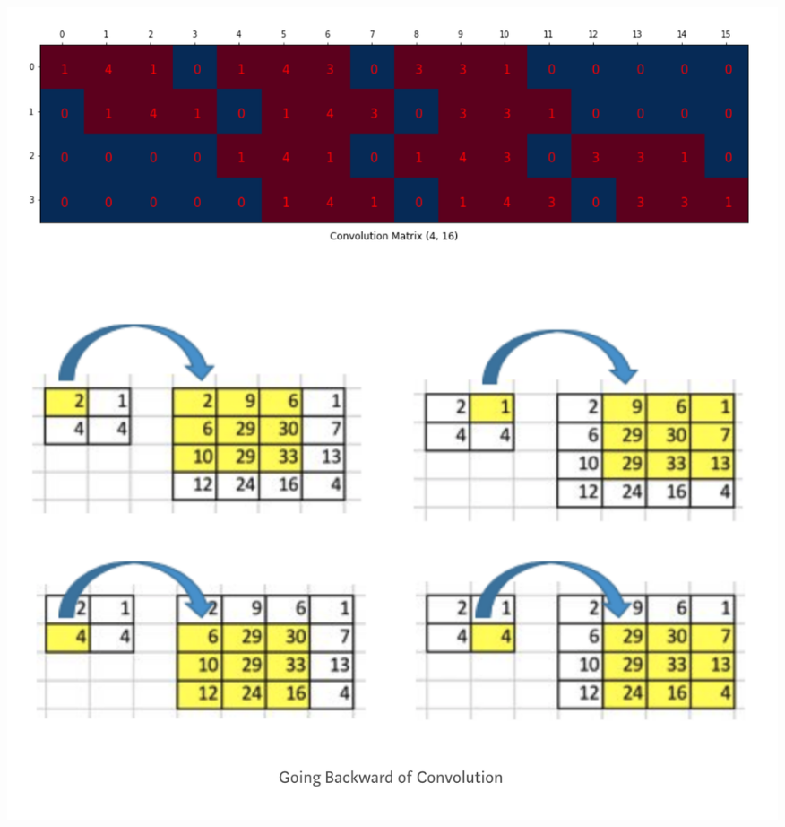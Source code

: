 <img src="https://github.com/Deepest-Project/Greedy-Survey/blob/ys/Papers/DCGAN/convoultion_matrix.png?raw=true"  width="100%" height="100%">

<img src="https://github.com/Deepest-Project/Greedy-Survey/blob/ys/Papers/DCGAN/going_backward.png?raw=true"  width="100%" height="100%">

